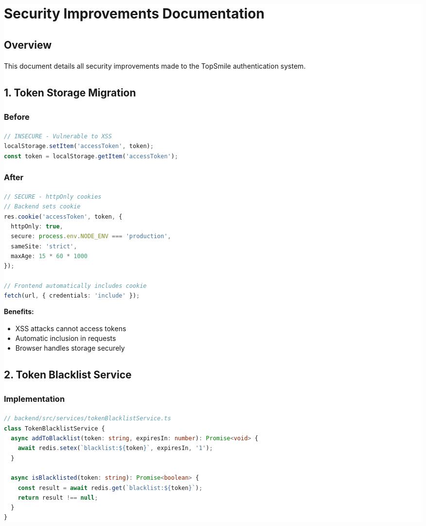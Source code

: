 # Security Improvements Documentation

## Overview
This document details all security improvements made to the TopSmile authentication system.

## 1. Token Storage Migration

### Before
```typescript
// INSECURE - Vulnerable to XSS
localStorage.setItem('accessToken', token);
const token = localStorage.getItem('accessToken');
```

### After
```typescript
// SECURE - httpOnly cookies
// Backend sets cookie
res.cookie('accessToken', token, {
  httpOnly: true,
  secure: process.env.NODE_ENV === 'production',
  sameSite: 'strict',
  maxAge: 15 * 60 * 1000
});

// Frontend automatically includes cookie
fetch(url, { credentials: 'include' });
```

**Benefits:**
- XSS attacks cannot access tokens
- Automatic inclusion in requests
- Browser handles storage securely

## 2. Token Blacklist Service

### Implementation
```typescript
// backend/src/services/tokenBlacklistService.ts
class TokenBlacklistService {
  async addToBlacklist(token: string, expiresIn: number): Promise<void> {
    await redis.setex(`blacklist:${token}`, expiresIn, '1');
  }

  async isBlacklisted(token: string): Promise<boolean> {
    const result = await redis.get(`blacklist:${token}`);
    return result !== null;
  }
}
```
